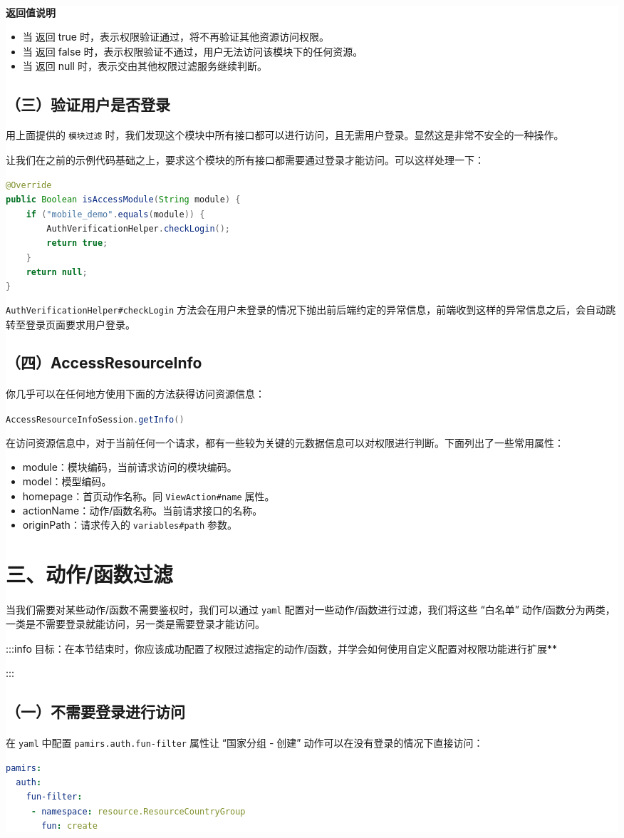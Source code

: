 **返回值说明**

+ 当 返回 true 时，表示权限验证通过，将不再验证其他资源访问权限。
+ 当 返回 false 时，表示权限验证不通过，用户无法访问该模块下的任何资源。
+ 当 返回 null 时，表示交由其他权限过滤服务继续判断。

## （三）验证用户是否登录

用上面提供的 `模块过滤` 时，我们发现这个模块中所有接口都可以进行访问，且无需用户登录。显然这是非常不安全的一种操作。

让我们在之前的示例代码基础之上，要求这个模块的所有接口都需要通过登录才能访问。可以这样处理一下：

```java
@Override
public Boolean isAccessModule(String module) {
    if ("mobile_demo".equals(module)) {
        AuthVerificationHelper.checkLogin();
        return true;
    }
    return null;
}
```

`AuthVerificationHelper#checkLogin` 方法会在用户未登录的情况下抛出前后端约定的异常信息，前端收到这样的异常信息之后，会自动跳转至登录页面要求用户登录。

## （四）AccessResourceInfo

你几乎可以在任何地方使用下面的方法获得访问资源信息：

```java
AccessResourceInfoSession.getInfo()
```

在访问资源信息中，对于当前任何一个请求，都有一些较为关键的元数据信息可以对权限进行判断。下面列出了一些常用属性：

+ module：模块编码，当前请求访问的模块编码。
+ model：模型编码。
+ homepage：首页动作名称。同 `ViewAction#name` 属性。
+ actionName：动作/函数名称。当前请求接口的名称。
+ originPath：请求传入的 `variables#path` 参数。

# 三、动作/函数过滤

当我们需要对某些动作/函数不需要鉴权时，我们可以通过 `yaml` 配置对一些动作/函数进行过滤，我们将这些 “白名单” 动作/函数分为两类，一类是不需要登录就能访问，另一类是需要登录才能访问。

:::info 目标：在本节结束时，你应该成功配置了权限过滤指定的动作/函数，并学会如何使用自定义配置对权限功能进行扩展**

:::

## （一）不需要登录进行访问

在 `yaml` 中配置 `pamirs.auth.fun-filter` 属性让 “国家分组 - 创建” 动作可以在没有登录的情况下直接访问：

```yaml
pamirs:
  auth:
    fun-filter:
     - namespace: resource.ResourceCountryGroup
       fun: create
```
